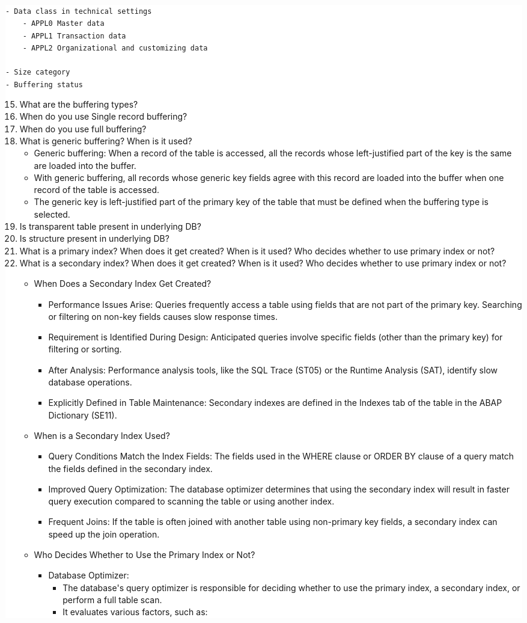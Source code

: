     - Data class in technical settings
        - APPL0 Master data
        - APPL1 Transaction data
        - APPL2 Organizational and customizing data

    - Size category
    - Buffering status

15.	What are the buffering types?
16.	When do you use Single record buffering?
17.	When do you use full buffering?
18.	What is generic buffering? When is it used?
    - Generic buffering: When a record of the table is accessed, all the records whose left-justified part of the key is the same are loaded into the buffer.
    - With generic buffering, all records whose generic key fields agree with this record are loaded into the buffer when one record of the table is accessed.
    - The generic key is left-justified part of the primary key of the table that must be defined when the buffering type is selected.
19.	Is transparent table present in underlying DB?
20.	Is structure present in underlying DB?
21.	What is a primary index? When does it get created? When is it used? Who decides whether to use primary index or not?
22.	What is a secondary index? When does it get created? When is it used? Who decides whether to use primary index or not?
    - When Does a Secondary Index Get Created?
        - Performance Issues Arise:
        Queries frequently access a table using fields that are not part of the primary key.
        Searching or filtering on non-key fields causes slow response times.
        
        - Requirement is Identified During Design:
        Anticipated queries involve specific fields (other than the primary key) for filtering or sorting.
        
        - After Analysis:
        Performance analysis tools, like the SQL Trace (ST05) or the Runtime Analysis (SAT), identify slow database operations.

        - Explicitly Defined in Table Maintenance:
        Secondary indexes are defined in the Indexes tab of the table in the ABAP Dictionary (SE11).
    
    - When is a Secondary Index Used?
        - Query Conditions Match the Index Fields: 
        The fields used in the WHERE clause or ORDER BY clause of a query match the fields defined in the secondary index.
        
        - Improved Query Optimization:
        The database optimizer determines that using the secondary index will result in faster query execution compared to scanning the table or using another index.
        
        - Frequent Joins:
        If the table is often joined with another table using non-primary key fields, a secondary index can speed up the join operation.

    - Who Decides Whether to Use the Primary Index or Not?
        - Database Optimizer:
            - The database's query optimizer is responsible for deciding whether to use the primary index, a secondary index, or perform a full table scan.
            - It evaluates various factors, such as:
